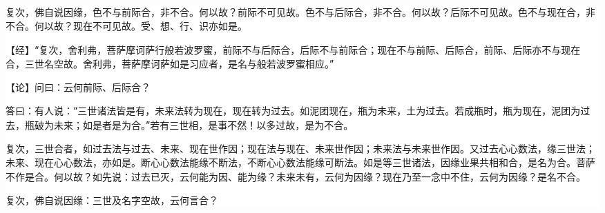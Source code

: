 复次，佛自说因缘，色不与前际合，非不合。何以故？前际不可见故。色不与后际合，非不合。何以故？后际不可见故。色不与现在合，非不合。何以故？现在不可见故。受、想、行、识亦如是。

【经】“复次，舍利弗，菩萨摩诃萨行般若波罗蜜，前际不与后际合，后际不与前际合；现在不与前际、后际合，前际、后际亦不与现在合，三世名空故。舍利弗，菩萨摩诃萨如是习应者，是名与般若波罗蜜相应。”　　

【论】问曰：云何前际、后际合？

答曰：有人说：“三世诸法皆是有，未来法转为现在，现在转为过去。如泥团现在，瓶为未来，土为过去。若成瓶时，瓶为现在，泥团为过去，瓶破为未来；如是者是为合。”若有三世相，是事不然！以多过故，是为不合。

复次，三世合者，如过去法与过去、未来、现在世作因；现在法与现在、未来世作因；未来法与未来世作因。又过去心心数法，缘三世法；未来、现在心心数法，亦如是。断心心数法能缘不断法，不断心心数法能缘可断法。如是等三世诸法，因缘业果共相和合，是名为合。菩萨不作是合。何以故？如先说：过去已灭，云何能为因、能为缘？未来未有，云何为因缘？现在乃至一念中不住，云何为因缘？是名不合。

复次，佛自说因缘：三世及名字空故，云何言合？